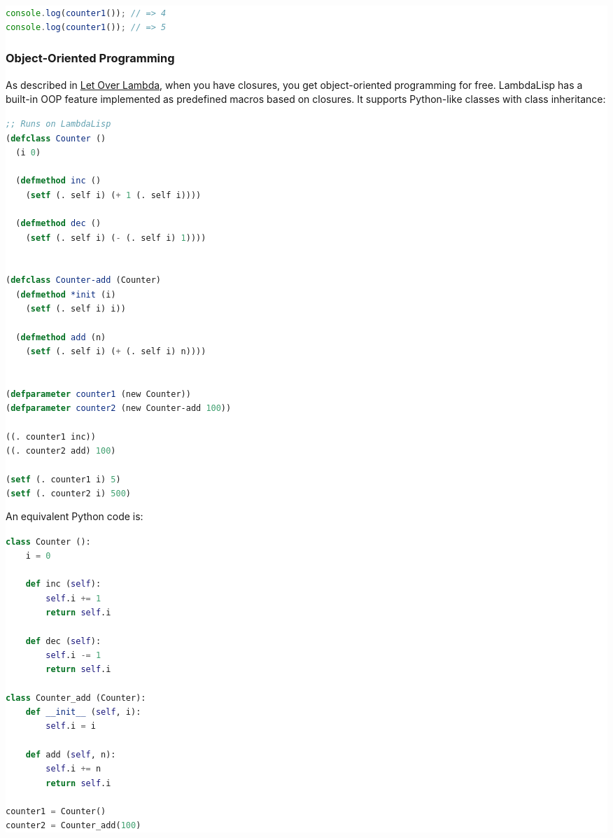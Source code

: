 ```javascript
console.log(counter1()); // => 4
console.log(counter1()); // => 5
```

### Object-Oriented Programming
As described in [Let Over Lambda](https://letoverlambda.com/),
when you have closures, you get object-oriented programming for free.
LambdaLisp has a built-in OOP feature implemented as predefined macros based on closures.
It supports Python-like classes with class inheritance:

```lisp
;; Runs on LambdaLisp
(defclass Counter ()
  (i 0)

  (defmethod inc ()
    (setf (. self i) (+ 1 (. self i))))

  (defmethod dec ()
    (setf (. self i) (- (. self i) 1))))


(defclass Counter-add (Counter)
  (defmethod *init (i)
    (setf (. self i) i))

  (defmethod add (n)
    (setf (. self i) (+ (. self i) n))))


(defparameter counter1 (new Counter))
(defparameter counter2 (new Counter-add 100))

((. counter1 inc))
((. counter2 add) 100)

(setf (. counter1 i) 5)
(setf (. counter2 i) 500)
```

An equivalent Python code is:

```python
class Counter ():
    i = 0

    def inc (self):
        self.i += 1
        return self.i
    
    def dec (self):
        self.i -= 1
        return self.i

class Counter_add (Counter):
    def __init__ (self, i):
        self.i = i
    
    def add (self, n):
        self.i += n
        return self.i

counter1 = Counter()
counter2 = Counter_add(100)

```